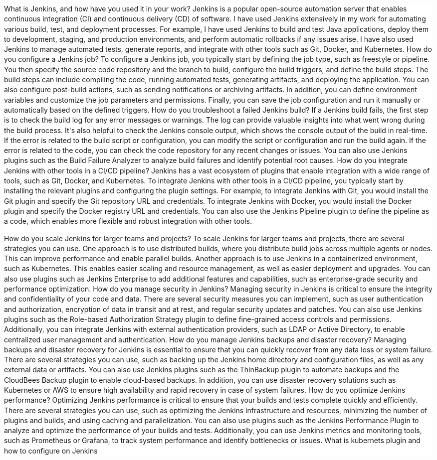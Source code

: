 What is Jenkins, and how have you used it in your work?
Jenkins is a popular open-source automation server that enables continuous integration (CI) and continuous delivery (CD) of software. I have used Jenkins extensively in my work for automating various build, test, and deployment processes. For example, I have used Jenkins to build and test Java applications, deploy them to development, staging, and production environments, and perform automatic rollbacks if any issues arise. I have also used Jenkins to manage automated tests, generate reports, and integrate with other tools such as Git, Docker, and Kubernetes.
How do you configure a Jenkins job?
To configure a Jenkins job, you typically start by defining the job type, such as freestyle or pipeline. You then specify the source code repository and the branch to build, configure the build triggers, and define the build steps. The build steps can include compiling the code, running automated tests, generating artifacts, and deploying the application. You can also configure post-build actions, such as sending notifications or archiving artifacts. In addition, you can define environment variables and customize the job parameters and permissions. Finally, you can save the job configuration and run it manually or automatically based on the defined triggers.
How do you troubleshoot a failed Jenkins build?
If a Jenkins build fails, the first step is to check the build log for any error messages or warnings. The log can provide valuable insights into what went wrong during the build process. It's also helpful to check the Jenkins console output, which shows the console output of the build in real-time. If the error is related to the build script or configuration, you can modify the script or configuration and run the build again. If the error is related to the code, you can check the code repository for any recent changes or issues. You can also use Jenkins plugins such as the Build Failure Analyzer to analyze build failures and identify potential root causes.
How do you integrate Jenkins with other tools in a CI/CD pipeline?
Jenkins has a vast ecosystem of plugins that enable integration with a wide range of tools, such as Git, Docker, and Kubernetes. To integrate Jenkins with other tools in a CI/CD pipeline, you typically start by installing the relevant plugins and configuring the plugin settings. For example, to integrate Jenkins with Git, you would install the Git plugin and specify the Git repository URL and credentials. To integrate Jenkins with Docker, you would install the Docker plugin and specify the Docker registry URL and credentials. You can also use the Jenkins Pipeline plugin to define the pipeline as a code, which enables more flexible and robust integration with other tools.

How do you scale Jenkins for larger teams and projects?
To scale Jenkins for larger teams and projects, there are several strategies you can use. One approach is to use distributed builds, where you distribute build jobs across multiple agents or nodes. This can improve performance and enable parallel builds. Another approach is to use Jenkins in a containerized environment, such as Kubernetes. This enables easier scaling and resource management, as well as easier deployment and upgrades. You can also use plugins such as Jenkins Enterprise to add additional features and capabilities, such as enterprise-grade security and performance optimization.
How do you manage security in Jenkins?
Managing security in Jenkins is critical to ensure the integrity and confidentiality of your code and data. There are several security measures you can implement, such as user authentication and authorization, encryption of data in transit and at rest, and regular security updates and patches. You can also use Jenkins plugins such as the Role-based Authorization Strategy plugin to define fine-grained access controls and permissions. Additionally, you can integrate Jenkins with external authentication providers, such as LDAP or Active Directory, to enable centralized user management and authentication.
How do you manage Jenkins backups and disaster recovery?
Managing backups and disaster recovery for Jenkins is essential to ensure that you can quickly recover from any data loss or system failure. There are several strategies you can use, such as backing up the Jenkins home directory and configuration files, as well as any external data or artifacts. You can also use Jenkins plugins such as the ThinBackup plugin to automate backups and the CloudBees Backup plugin to enable cloud-based backups. In addition, you can use disaster recovery solutions such as Kubernetes or AWS to ensure high availability and rapid recovery in case of system failures.
How do you optimize Jenkins performance?
Optimizing Jenkins performance is critical to ensure that your builds and tests complete quickly and efficiently. There are several strategies you can use, such as optimizing the Jenkins infrastructure and resources, minimizing the number of plugins and builds, and using caching and parallelization. You can also use plugins such as the Jenkins Performance Plugin to analyze and optimize the performance of your builds and tests. Additionally, you can use Jenkins metrics and monitoring tools, such as Prometheus or Grafana, to track system performance and identify bottlenecks or issues.
What is kubernets plugin and how to configure on Jenkins 